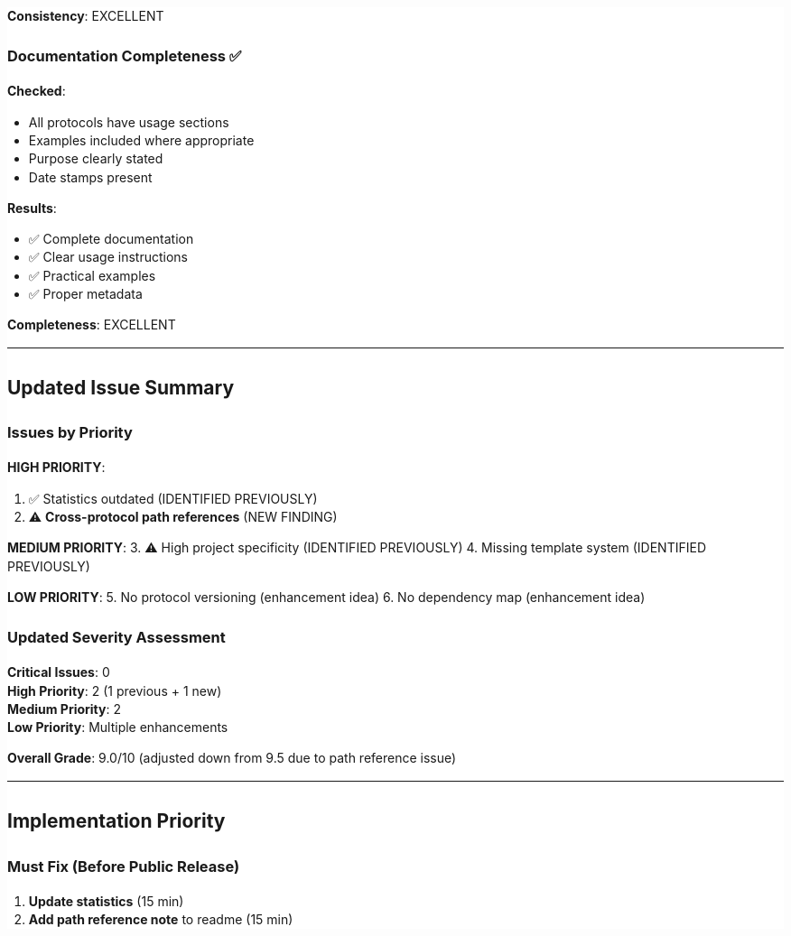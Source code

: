 **Consistency**: EXCELLENT

### Documentation Completeness ✅

**Checked**:
- All protocols have usage sections
- Examples included where appropriate
- Purpose clearly stated
- Date stamps present

**Results**:
- ✅ Complete documentation
- ✅ Clear usage instructions
- ✅ Practical examples
- ✅ Proper metadata

**Completeness**: EXCELLENT

---

## Updated Issue Summary

### Issues by Priority

**HIGH PRIORITY**:
1. ✅ Statistics outdated (IDENTIFIED PREVIOUSLY)
2. ⚠️ **Cross-protocol path references** (NEW FINDING)

**MEDIUM PRIORITY**:
3. ⚠️ High project specificity (IDENTIFIED PREVIOUSLY)
4. Missing template system (IDENTIFIED PREVIOUSLY)

**LOW PRIORITY**:
5. No protocol versioning (enhancement idea)
6. No dependency map (enhancement idea)

### Updated Severity Assessment

**Critical Issues**: 0  
**High Priority**: 2 (1 previous + 1 new)  
**Medium Priority**: 2  
**Low Priority**: Multiple enhancements

**Overall Grade**: 9.0/10 (adjusted down from 9.5 due to path reference issue)

---

## Implementation Priority

### Must Fix (Before Public Release)

1. **Update statistics** (15 min)
2. **Add path reference note** to readme (15 min)
